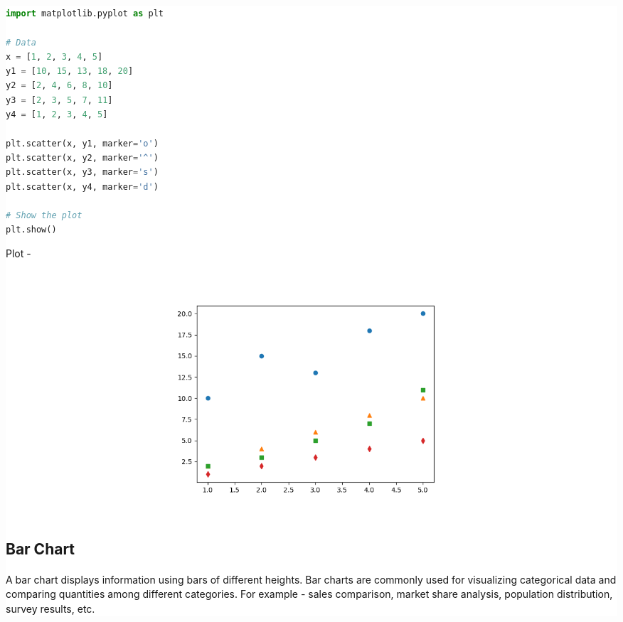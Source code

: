 ```python
import matplotlib.pyplot as plt

# Data
x = [1, 2, 3, 4, 5]
y1 = [10, 15, 13, 18, 20]
y2 = [2, 4, 6, 8, 10]
y3 = [2, 3, 5, 7, 11]
y4 = [1, 2, 3, 4, 5]

plt.scatter(x, y1, marker='o')
plt.scatter(x, y2, marker='^')
plt.scatter(x, y3, marker='s')
plt.scatter(x, y4, marker='d')

# Show the plot
plt.show()
```

Plot -

<center>
<img src="../../../assets/images/getting-started/matplotlib/Example-4-Line-Chart.png" alt="Example-4: Markers" style="width: 50%; margin: 10px">
</center>

## Bar Chart

A bar chart displays information using bars of different heights. Bar charts are commonly used for visualizing categorical data and comparing quantities among different categories. For example - sales comparison, market share analysis, population distribution, survey results, etc.
